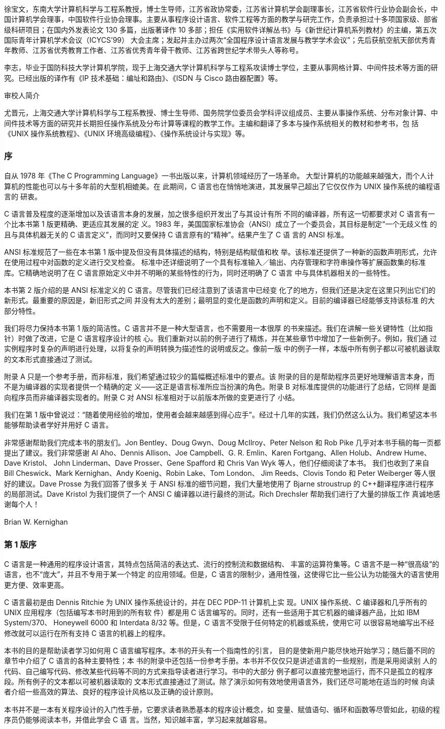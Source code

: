 徐宝文，东南大学计算机科学与工程系教授，博士生导师，江苏省政协常委，江苏省计算机学会副理事长，江苏省软件行业协会副会长，中国计算机学会理事，中国软件行业协会理事。主要从事程序设计语言、软件工程等方面的教学与研完工作，负责承担过十多项国家级、部省级科研项目；在国内外发表论文 130 多篇，出版著译作 10 多部；担任《实用软件详解丛书》与《新世纪计算机系列教材》的主编，第五次国际青年计算机学术会议（ICYCS’99） 大会主席；发起并主办过两次“全国程序设计语言发展与教学学术会议”；先后获航空航天部优秀青年教师、江苏省优秀教育工作者、江苏省优秀青年骨干教师、江苏省跨世纪学术带头人等称号。

李志，毕业于国防科技大学计算机学院，现于上海交通大学计算机科学与工程系攻读博士学位，主要从事网格计算、中间件技术等方面的研究。已经出版的译作有《IP 技术基础：编址和路由》、《ISDN 与 Cisco 路由器配置》等。

审校人简介

尤晋元，上海交通大学计算机科学与工程系教授、博士生导师、国务院学位委员会学科评议组成员、主要从事操作系统、分布对象计算、中间件技术等方面的研究并长期担任操作系统及分布计算等课程的教学工作。主编和翻译了多本与操作系统相关的教材和参考书，包 括《UNIX 操作系统教程》、《UNIX 环境高级编程》、《操作系统设计与实现》等。

### 序

自从 1978 年《The C Programming Language》一书出版以来，计算机领域经历了一场革命。 大型计算机的功能越来越强大，而个人计算机的性能也可以与十多年前的大型机相媲美。在 此期间，C 语言也在悄悄地演进，其发展早己超出了它仅仅作为 UNIX 操作系统的编程语言的 研衷。

C 语言普及程度的逐渐增加以及该语言本身的发展，加之很多组织开发出了与其设计有所 不同的编译器，所有这一切都要求对 C 语言有一个比本书第 1 版更精确、更适应其发展的定 义。1983 年，美国国家标准协会（ANSI）成立了一个委员会，其目标是制定“一个无歧义性 的且与具体机器无关的 C 语言定义”，而同时又要保持 C 语言原有的“精神”。结果产生了 C 语 言的 ANSI 标准。

ANSI 标准规范了一些在本书第 1 版中提及但没有具体描述的结构，特别是结构赋值和枚 举。该标准还提供了一种新的函数声明形式，允许在使用过程中对函数的定义进行交叉检查。 标准中还详细说明了一个具有标准输入／输出、内存管理和字符串操作等扩展函数集的标准 库。它精确地说明了在 C 语言原始定义中并不明晰的某些特性的行为，同时还明确了 C 语言 中与具体机器相关的一些特性。

本书第 2 版介绍的是 ANSI 标准定义的 C 语言。尽管我们已经注意到了该语言中已经变 化了的地方，但我们还是决定在这里只列出它们的新形式。最重要的原因是，新旧形式之间 并没有太大的差别；最明显的变化是函数的声明和定义。目前的编译器已经能够支持该标准 的大部分特性。

我们将尽力保持本书第 1 版的简洁性。C 语言并不是一种大型语言，也不需要用一本很厚 的书来描述。我们在讲解一些关键特性（比如指针）时做了改进，它是 C 语言程序设计的核 心。我们重新对以前的例子进行了精炼，并在某些章节中增加了一些新例子。例如，我们通 过实例程序时复杂的声明进行处理，以将复杂的声明转换为描述性的说明或反之。像前一版 中的例子一样，本版中所有例子都以可被机器读取的文本形式直接通过了测试。

附录 A 只是一个参考手册，而非标准，我们希望通过较少的篇幅概述标准中的要点。该 附录的目的是帮助程序员更好地理解语言本身，而不是为编译器的实现者提供一个精确的定 义——这正是语言标准所应当扮演的角色。附录 B 对标准库提供的功能进行了总结，它同样 是面向程序员而非编译器实现者的。附录 C 对 ANSI 标准相对于以前版本所做的变更进行了 小结。

我们在第 1 版中曾说过：“随着使用经验的增加，使用者会越来越感到得心应手”。经过十几年的实践，我们仍然这么认为。我们希望这本书能够帮助读者学好并用好 C 语言。

非常感谢帮助我们完成本书的朋友们。Jon  Bentley、Doug  Gwyn、Doug  McIlroy、Peter Nelson 和 Rob  Pike 几乎对本书手稿的每一页都提出了建议。我们非常感谢 Al Aho、Dennis Allison、Joe Campbell、G. R. Emlin、Karen Fortgang、Allen Holub、Andrew Hume、Dave Kristol、 John Linderman、Dave Prosser、Gene Spafford 和 Chris Van Wyk 等人，他们仔细阅读了本书。 我们也收到了来自 Bill Cheswick、Mark Kernighan、Andy Koenig、Robin Lake、Tom London、 Jim Reeds、Clovis Tondo 和 Peter Weiberger 等人很好的建议。Dave Prosse 为我们回答了很多关 于 ANSI 标准的细节问题，我们大量地使用了 Bjarne stroustrup 的 C++翻译程序进行程序的局部测试。Dave Kristol 为我们提供了一个 ANSI C 编译器以进行最终的测试。Rich Drechsler 帮助我们进行了大量的排版工作 真诚地感谢每个人！

Brian W. Kernighan

### 第 1 版序

C 语言是一种通用的程序设计语言，其特点包括简洁的表达式、流行的控制流和数据结构、 丰富的运算符集等。C 语言不是一种“很高级”的语言，也不“庞大”，并且不专用于某一个特定 的应用领域。但是，C 语言的限制少，通用性强，这使得它比一些公认为功能强大的语言使用 更方便、效率更高。

C 语言最初是由 Dennis Ritchie 为 UNIX 操作系统设计的，并在 DEC PDP-11 计算机上实 现。UNIX 操作系统、C 编译器和几乎所有的 UNIX 应用程序（包括编写本书时用到的所有软 件）都是用 C 话言编写的。同时，还有一些适用于其它机器的编译器产品，比如 IBM System/370、 Honeywell 6000 和 Interdata 8/32 等。但是，C 语言不受限于任何特定的机器或系统，使用它可 以很容易地编写出不经修改就可以运行在所有支持 C 语言的机器上的程序。

本书的目的是帮助读者学习如何用 C 语言编写程序。本书的开头有一个指南性的引言， 目的是使新用户能尽快地开始学习；随后蕾不同的章节中介绍了 C 语言的各种主要特性；本 书的附录中还包括一份参考手册。本书并不仅仅只是讲述语言的一些规别，而是采用阅读别 人的代码、自己编写代码、修改某些代码等不同的方式来指导读者进行学习。书中的大部分 例子都可以直接完整地运行，而不只是孤立的程序段。所有例子的文本都以可被机器读取的 文本形式直接通过了测试。除了演示如何有效地使用语言外，我们还尽可能地在适当的时候 向读者介绍一些高效的算法、良好的程序设计风格以及正确的设计原则。

本书并不是一本有关程序设计的入门性手册，它要求读者熟悉基本的程序设计概念，如 变量、赋值语句、循环和函数等尽管如此，初级的程序员仍能够阅读本书，并借此学会 C 语 言。当然，知识越丰富，学习起来就越容易。

